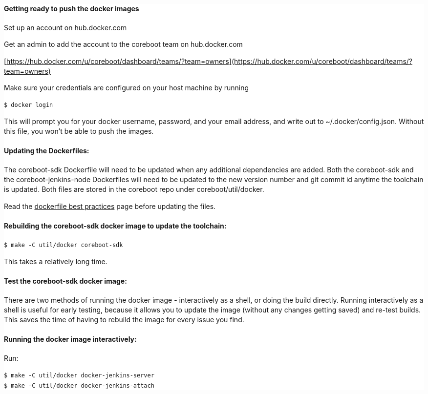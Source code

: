 #### Getting ready to push the docker images

Set up an account on hub.docker.com

Get an admin to add the account to the coreboot team on hub.docker.com

[https://hub.docker.com/u/coreboot/dashboard/teams/?team=owners](https://hub.docker.com/u/coreboot/dashboard/teams/?team=owners)

Make sure your credentials are configured on your host machine by
running

```
$ docker login
```

This will prompt you for your docker username, password, and your email
address, and write out to ~/.docker/config.json.  Without this file, you
won’t be able to push the images.

#### Updating the Dockerfiles:

The coreboot-sdk Dockerfile will need to be updated when any additional
dependencies are added.  Both the coreboot-sdk and the
coreboot-jenkins-node Dockerfiles will need to be updated to the new
version number and git commit id anytime the toolchain is updated. Both
files are stored in the coreboot repo under coreboot/util/docker.

Read the [dockerfile best practices](https://docs.docker.com/v1.8/articles/dockerfile_best-practices/)
page before updating the files.

#### Rebuilding the coreboot-sdk docker image to update the toolchain:

```
$ make -C util/docker coreboot-sdk
```

This takes a relatively long time.

#### Test the coreboot-sdk docker image:

There are two methods of running the docker image - interactively as a
shell, or doing the build directly.  Running interactively as a shell is
useful for early testing, because it allows you to update the image
(without any changes getting saved) and re-test builds.  This saves the
time of having to rebuild the image for every issue you find.

#### Running the docker image interactively:

Run:

```
$ make -C util/docker docker-jenkins-server
$ make -C util/docker docker-jenkins-attach
```
